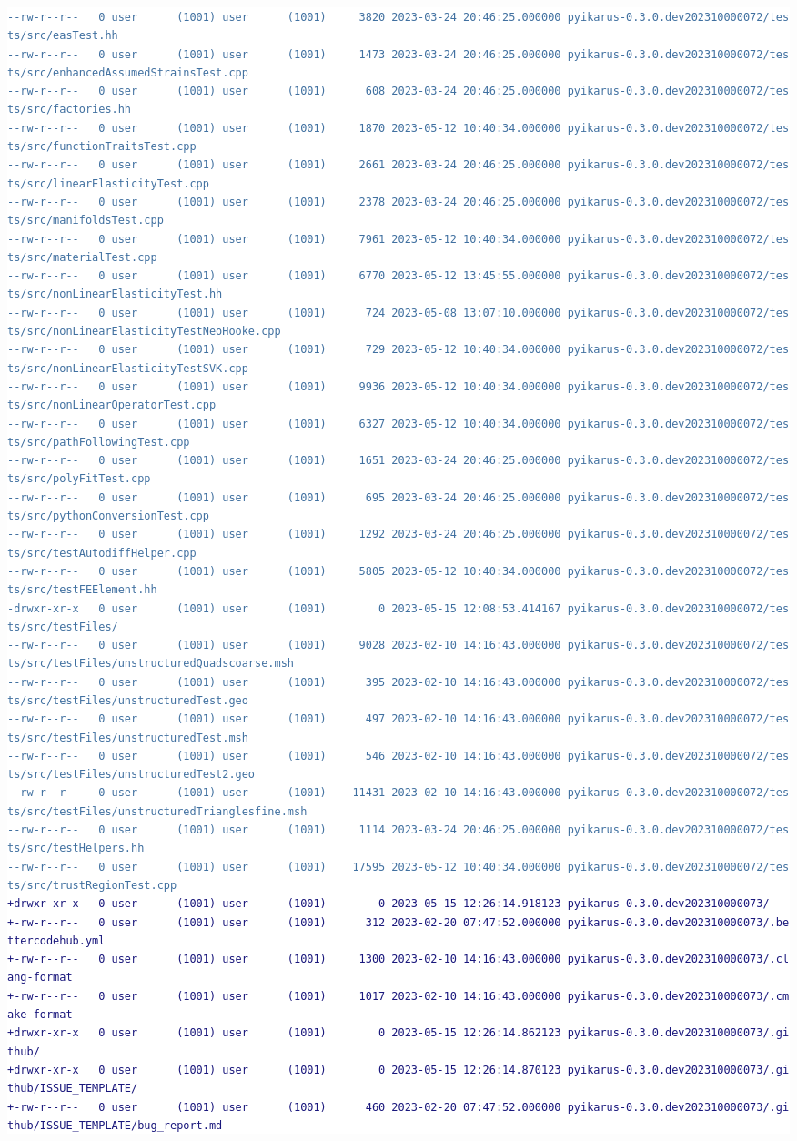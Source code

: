 ```diff
--rw-r--r--   0 user      (1001) user      (1001)     3820 2023-03-24 20:46:25.000000 pyikarus-0.3.0.dev202310000072/tests/src/easTest.hh
--rw-r--r--   0 user      (1001) user      (1001)     1473 2023-03-24 20:46:25.000000 pyikarus-0.3.0.dev202310000072/tests/src/enhancedAssumedStrainsTest.cpp
--rw-r--r--   0 user      (1001) user      (1001)      608 2023-03-24 20:46:25.000000 pyikarus-0.3.0.dev202310000072/tests/src/factories.hh
--rw-r--r--   0 user      (1001) user      (1001)     1870 2023-05-12 10:40:34.000000 pyikarus-0.3.0.dev202310000072/tests/src/functionTraitsTest.cpp
--rw-r--r--   0 user      (1001) user      (1001)     2661 2023-03-24 20:46:25.000000 pyikarus-0.3.0.dev202310000072/tests/src/linearElasticityTest.cpp
--rw-r--r--   0 user      (1001) user      (1001)     2378 2023-03-24 20:46:25.000000 pyikarus-0.3.0.dev202310000072/tests/src/manifoldsTest.cpp
--rw-r--r--   0 user      (1001) user      (1001)     7961 2023-05-12 10:40:34.000000 pyikarus-0.3.0.dev202310000072/tests/src/materialTest.cpp
--rw-r--r--   0 user      (1001) user      (1001)     6770 2023-05-12 13:45:55.000000 pyikarus-0.3.0.dev202310000072/tests/src/nonLinearElasticityTest.hh
--rw-r--r--   0 user      (1001) user      (1001)      724 2023-05-08 13:07:10.000000 pyikarus-0.3.0.dev202310000072/tests/src/nonLinearElasticityTestNeoHooke.cpp
--rw-r--r--   0 user      (1001) user      (1001)      729 2023-05-12 10:40:34.000000 pyikarus-0.3.0.dev202310000072/tests/src/nonLinearElasticityTestSVK.cpp
--rw-r--r--   0 user      (1001) user      (1001)     9936 2023-05-12 10:40:34.000000 pyikarus-0.3.0.dev202310000072/tests/src/nonLinearOperatorTest.cpp
--rw-r--r--   0 user      (1001) user      (1001)     6327 2023-05-12 10:40:34.000000 pyikarus-0.3.0.dev202310000072/tests/src/pathFollowingTest.cpp
--rw-r--r--   0 user      (1001) user      (1001)     1651 2023-03-24 20:46:25.000000 pyikarus-0.3.0.dev202310000072/tests/src/polyFitTest.cpp
--rw-r--r--   0 user      (1001) user      (1001)      695 2023-03-24 20:46:25.000000 pyikarus-0.3.0.dev202310000072/tests/src/pythonConversionTest.cpp
--rw-r--r--   0 user      (1001) user      (1001)     1292 2023-03-24 20:46:25.000000 pyikarus-0.3.0.dev202310000072/tests/src/testAutodiffHelper.cpp
--rw-r--r--   0 user      (1001) user      (1001)     5805 2023-05-12 10:40:34.000000 pyikarus-0.3.0.dev202310000072/tests/src/testFEElement.hh
-drwxr-xr-x   0 user      (1001) user      (1001)        0 2023-05-15 12:08:53.414167 pyikarus-0.3.0.dev202310000072/tests/src/testFiles/
--rw-r--r--   0 user      (1001) user      (1001)     9028 2023-02-10 14:16:43.000000 pyikarus-0.3.0.dev202310000072/tests/src/testFiles/unstructuredQuadscoarse.msh
--rw-r--r--   0 user      (1001) user      (1001)      395 2023-02-10 14:16:43.000000 pyikarus-0.3.0.dev202310000072/tests/src/testFiles/unstructuredTest.geo
--rw-r--r--   0 user      (1001) user      (1001)      497 2023-02-10 14:16:43.000000 pyikarus-0.3.0.dev202310000072/tests/src/testFiles/unstructuredTest.msh
--rw-r--r--   0 user      (1001) user      (1001)      546 2023-02-10 14:16:43.000000 pyikarus-0.3.0.dev202310000072/tests/src/testFiles/unstructuredTest2.geo
--rw-r--r--   0 user      (1001) user      (1001)    11431 2023-02-10 14:16:43.000000 pyikarus-0.3.0.dev202310000072/tests/src/testFiles/unstructuredTrianglesfine.msh
--rw-r--r--   0 user      (1001) user      (1001)     1114 2023-03-24 20:46:25.000000 pyikarus-0.3.0.dev202310000072/tests/src/testHelpers.hh
--rw-r--r--   0 user      (1001) user      (1001)    17595 2023-05-12 10:40:34.000000 pyikarus-0.3.0.dev202310000072/tests/src/trustRegionTest.cpp
+drwxr-xr-x   0 user      (1001) user      (1001)        0 2023-05-15 12:26:14.918123 pyikarus-0.3.0.dev202310000073/
+-rw-r--r--   0 user      (1001) user      (1001)      312 2023-02-20 07:47:52.000000 pyikarus-0.3.0.dev202310000073/.bettercodehub.yml
+-rw-r--r--   0 user      (1001) user      (1001)     1300 2023-02-10 14:16:43.000000 pyikarus-0.3.0.dev202310000073/.clang-format
+-rw-r--r--   0 user      (1001) user      (1001)     1017 2023-02-10 14:16:43.000000 pyikarus-0.3.0.dev202310000073/.cmake-format
+drwxr-xr-x   0 user      (1001) user      (1001)        0 2023-05-15 12:26:14.862123 pyikarus-0.3.0.dev202310000073/.github/
+drwxr-xr-x   0 user      (1001) user      (1001)        0 2023-05-15 12:26:14.870123 pyikarus-0.3.0.dev202310000073/.github/ISSUE_TEMPLATE/
+-rw-r--r--   0 user      (1001) user      (1001)      460 2023-02-20 07:47:52.000000 pyikarus-0.3.0.dev202310000073/.github/ISSUE_TEMPLATE/bug_report.md
```